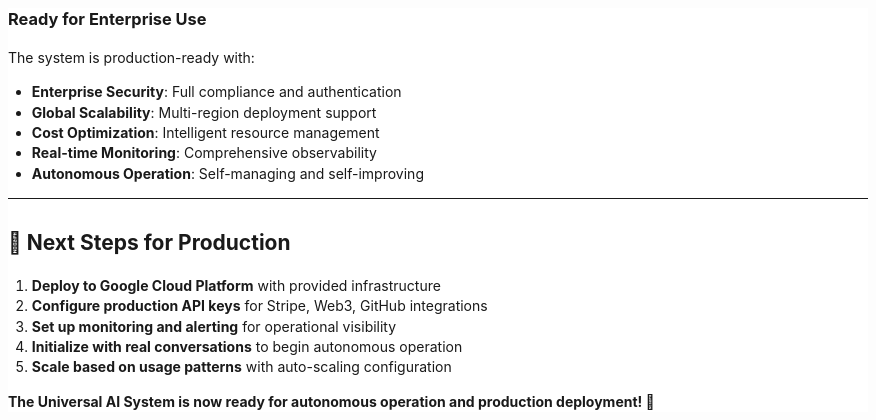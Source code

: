 ### Ready for Enterprise Use
The system is production-ready with:
- **Enterprise Security**: Full compliance and authentication
- **Global Scalability**: Multi-region deployment support
- **Cost Optimization**: Intelligent resource management
- **Real-time Monitoring**: Comprehensive observability
- **Autonomous Operation**: Self-managing and self-improving

---

## 🚀 Next Steps for Production

1. **Deploy to Google Cloud Platform** with provided infrastructure
2. **Configure production API keys** for Stripe, Web3, GitHub integrations
3. **Set up monitoring and alerting** for operational visibility
4. **Initialize with real conversations** to begin autonomous operation
5. **Scale based on usage patterns** with auto-scaling configuration

**The Universal AI System is now ready for autonomous operation and production deployment! 🎯**
